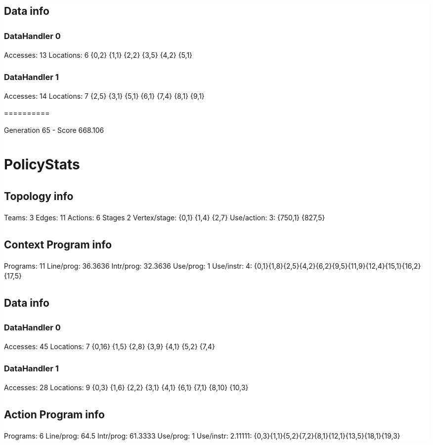 ## Data info

### DataHandler 0
Accesses:	13
Locations:	6
{0,2} {1,1} {2,2} {3,5} {4,2} {5,1} 

### DataHandler 1
Accesses:	14
Locations:	7
{2,5} {3,1} {5,1} {6,1} {7,4} {8,1} {9,1} 


==========

Generation 65 - Score 668.106

# PolicyStats
## Topology info
Teams:		3
Edges:		11
Actions:	6
Stages		2
Vertex/stage:	{0,1} {1,4} {2,7} 
Use/action:	3: {750,1} {827,5} 

## Context Program info
Programs:	11
Line/prog:	36.3636
Intr/prog:	32.3636
Use/prog:	1
Use/instr:	4: {0,1}{1,8}{2,5}{4,2}{6,2}{9,5}{11,9}{12,4}{15,1}{16,2}{17,5}

## Data info

### DataHandler 0
Accesses:	45
Locations:	7
{0,16} {1,5} {2,8} {3,9} {4,1} {5,2} {7,4} 

### DataHandler 1
Accesses:	28
Locations:	9
{0,3} {1,6} {2,2} {3,1} {4,1} {6,1} {7,1} {8,10} {10,3} 


## Action Program info
Programs:	6
Line/prog:	64.5
Intr/prog:	61.3333
Use/prog:	1
Use/instr:	2.11111: {0,3}{1,1}{5,2}{7,2}{8,1}{12,1}{13,5}{18,1}{19,3}
